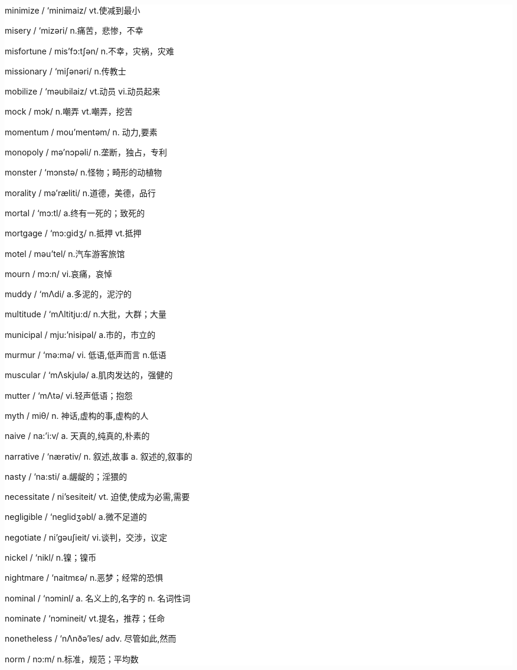 minimize     / ‘minimaiz/    vt.使减到最小

misery     / ‘mizәri/    n.痛苦，悲惨，不幸

misfortune     / mis’fɔ:tʃәn/    n.不幸，灾祸，灾难

missionary     / ‘miʃәnәri/    n.传教士

mobilize     / ‘mәubilaiz/    vt.动员 vi.动员起来

mock     / mɔk/    n.嘲弄 vt.嘲弄，挖苦

momentum     / mou’mentәm/    n. 动力,要素

monopoly     / mә’nɔpәli/    n.垄断，独占，专利

monster     / ‘mɔnstә/    n.怪物；畸形的动植物

morality     / mә’ræliti/    n.道德，美德，品行

mortal     / ‘mɔ:tl/    a.终有一死的；致死的

mortgage     / ‘mɔ:gidʒ/    n.抵押 vt.抵押

motel     / mәu’tel/    n.汽车游客旅馆

mourn     / mɔ:n/    vi.哀痛，哀悼

muddy     / ‘mΛdi/    a.多泥的，泥泞的

multitude     / ‘mΛltitju:d/    n.大批，大群；大量

municipal     / mju:’nisipәl/    a.市的，市立的

murmur     / ‘mә:mә/    vi. 低语,低声而言 n.低语

muscular     / ‘mΛskjulә/    a.肌肉发达的，强健的

mutter     / ‘mΛtә/    vi.轻声低语；抱怨

myth     / miθ/    n. 神话,虚构的事,虚构的人

naive     / na:’i:v/    a. 天真的,纯真的,朴素的

narrative     / ‘nærәtiv/    n. 叙述,故事 a. 叙述的,叙事的

nasty     / ‘na:sti/    a.龌龊的；淫猥的

necessitate     / ni’sesiteit/    vt. 迫使,使成为必需,需要

negligible     / ‘neglidʒәbl/    a.微不足道的

negotiate     / ni’gәuʃieit/    vi.谈判，交涉，议定

nickel     / ‘nikl/    n.镍；镍币

nightmare     / ‘naitmɛә/    n.恶梦；经常的恐惧

nominal     / ‘nɔminl/    a. 名义上的,名字的 n. 名词性词

nominate     / ‘nɔmineit/    vt.提名，推荐；任命

nonetheless     / ‘nΛnðә’les/    adv. 尽管如此,然而

norm     / nɔ:m/    n.标准，规范；平均数
